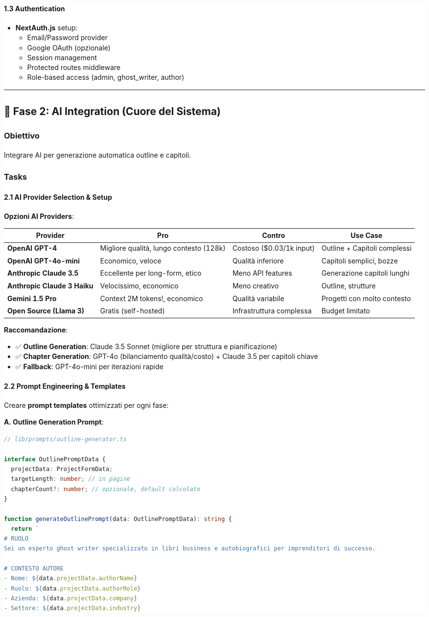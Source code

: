 #### 1.3 Authentication
- **NextAuth.js** setup:
  - Email/Password provider
  - Google OAuth (opzionale)
  - Session management
  - Protected routes middleware
  - Role-based access (admin, ghost_writer, author)

---

## 🤖 Fase 2: AI Integration (Cuore del Sistema)

### Obiettivo
Integrare AI per generazione automatica outline e capitoli.

### Tasks

#### 2.1 AI Provider Selection & Setup

**Opzioni AI Providers**:

| Provider | Pro | Contro | Use Case |
|----------|-----|--------|----------|
| **OpenAI GPT-4** | Migliore qualità, lungo contesto (128k) | Costoso ($0.03/1k input) | Outline + Capitoli complessi |
| **OpenAI GPT-4o-mini** | Economico, veloce | Qualità inferiore | Capitoli semplici, bozze |
| **Anthropic Claude 3.5** | Eccellente per long-form, etico | Meno API features | Generazione capitoli lunghi |
| **Anthropic Claude 3 Haiku** | Velocissimo, economico | Meno creativo | Outline, strutture |
| **Gemini 1.5 Pro** | Context 2M tokens!, economico | Qualità variabile | Progetti con molto contesto |
| **Open Source (Llama 3)** | Gratis (self-hosted) | Infrastruttura complessa | Budget limitato |

**Raccomandazione**:
- ✅ **Outline Generation**: Claude 3.5 Sonnet (migliore per struttura e pianificazione)
- ✅ **Chapter Generation**: GPT-4o (bilanciamento qualità/costo) + Claude 3.5 per capitoli chiave
- ✅ **Fallback**: GPT-4o-mini per iterazioni rapide

#### 2.2 Prompt Engineering & Templates

Creare **prompt templates** ottimizzati per ogni fase:

**A. Outline Generation Prompt**:
```typescript
// lib/prompts/outline-generator.ts

interface OutlinePromptData {
  projectData: ProjectFormData;
  targetLength: number; // in pagine
  chapterCount?: number; // opzionale, default calcolato
}

function generateOutlinePrompt(data: OutlinePromptData): string {
  return `
# RUOLO
Sei un esperto ghost writer specializzato in libri business e autobiografici per imprenditori di successo.

# CONTESTO AUTORE
- Nome: ${data.projectData.authorName}
- Ruolo: ${data.projectData.authorRole}
- Azienda: ${data.projectData.company}
- Settore: ${data.projectData.industry}

```